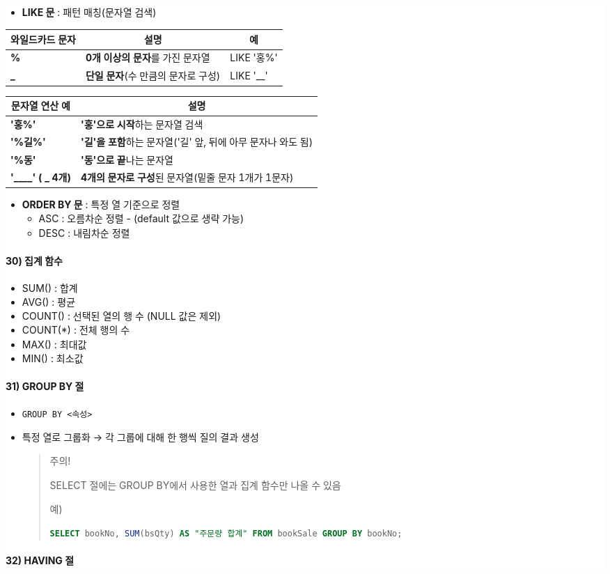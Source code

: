 

- **LIKE 문** : 패턴 매칭(문자열 검색)

| 와일드카드 문자 | 설명                                 | 예         |
| --------------- | ------------------------------------ | ---------- |
| **%**           | **0개 이상의 문자**를 가진 문자열    | LIKE '홍%' |
| **_**           | **단일 문자**(수 만큼의 문자로 구성) | LIKE '__'  |

| 문자열 연산 예      | 설명                                                         |
| ------------------- | ------------------------------------------------------------ |
| **'홍%'**           | **'홍'으로 시작**하는 문자열 검색                            |
| **'%길%'**          | **'길'을 포함**하는 문자열('길' 앞, 뒤에 아무 문자나 와도 됨) |
| **'%동'**           | **'동'으로 끝**나는 문자열                                   |
| **'____' ( _ 4개)** | **4개의 문자로 구성**된 문자열(밑줄 문자 1개가 1문자)        |



- **ORDER BY 문** : 특정 열 기준으로 정렬
  - ASC : 오름차순 정렬 - (default 값으로 생략 가능)
  - DESC : 내림차순 정렬



#### 30) 집계 함수

- SUM() : 합계
- AVG() : 평균
- COUNT() : 선택된 열의 행 수 (NULL 값은 제외)
- COUNT(*) : 전체 행의 수
- MAX() : 최대값
- MIN() : 최소값



#### 31) GROUP BY 절

- `GROUP BY <속성>`

- 특정 열로 그룹화 → 각 그룹에 대해 한 행씩 질의 결과 생성

  > 주의!
  >
  > SELECT 절에는 GROUP BY에서 사용한 열과 집계 함수만 나올 수 있음
  >
  > 예)
  >
  > ```sql
  > SELECT bookNo, SUM(bsQty) AS "주문량 합계" FROM bookSale GROUP BY bookNo;
  > ```



#### 32) HAVING 절
